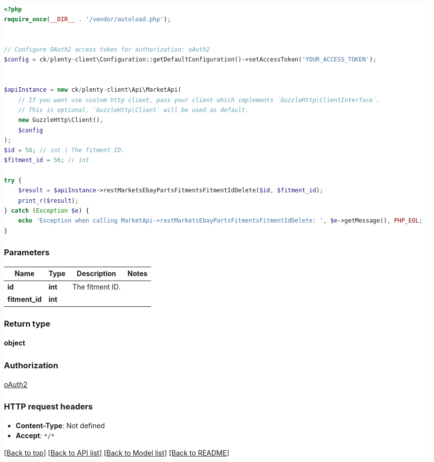 ```php
<?php
require_once(__DIR__ . '/vendor/autoload.php');


// Configure OAuth2 access token for authorization: oAuth2
$config = ck/plenty-client\Configuration::getDefaultConfiguration()->setAccessToken('YOUR_ACCESS_TOKEN');


$apiInstance = new ck/plenty-client\Api\MarketApi(
    // If you want use custom http client, pass your client which implements `GuzzleHttp\ClientInterface`.
    // This is optional, `GuzzleHttp\Client` will be used as default.
    new GuzzleHttp\Client(),
    $config
);
$id = 56; // int | The fitment ID.
$fitment_id = 56; // int

try {
    $result = $apiInstance->restMarketsEbayPartsFitmentsFitmentIdDelete($id, $fitment_id);
    print_r($result);
} catch (Exception $e) {
    echo 'Exception when calling MarketApi->restMarketsEbayPartsFitmentsFitmentIdDelete: ', $e->getMessage(), PHP_EOL;
}
```

### Parameters

| Name | Type | Description  | Notes |
| ------------- | ------------- | ------------- | ------------- |
| **id** | **int**| The fitment ID. | |
| **fitment_id** | **int**|  | |

### Return type

**object**

### Authorization

[oAuth2](../../README.md#oAuth2)

### HTTP request headers

- **Content-Type**: Not defined
- **Accept**: `*/*`

[[Back to top]](#) [[Back to API list]](../../README.md#endpoints)
[[Back to Model list]](../../README.md#models)
[[Back to README]](../../README.md)
